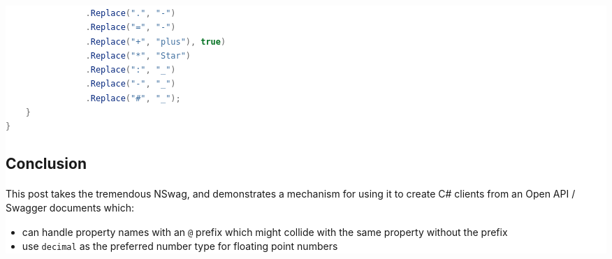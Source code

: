 ```cs
                .Replace(".", "-")
                .Replace("=", "-")
                .Replace("+", "plus"), true)
                .Replace("*", "Star")
                .Replace(":", "_")
                .Replace("-", "_")
                .Replace("#", "_");
    }
}
```

## Conclusion

This post takes the tremendous NSwag, and demonstrates a mechanism for using it to create C# clients from an Open API / Swagger documents which:
- can handle property names with an `@` prefix which might collide with the same property without the prefix
- use `decimal` as the preferred number type for floating point numbers
